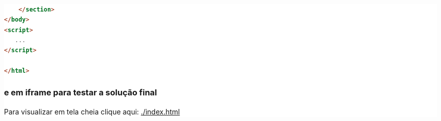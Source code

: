 ```html
    </section>
</body>
<script>
   ...
</script>

</html>
```

### e em iframe para testar a solução final

Para visualizar em tela cheia clique aqui: [./index.html](./index.html)

<iframe
    style="width: 100%; min-height: 800px; border-radius: 25px; border: 2px dashed black;"
    src="./index.html"
></iframe>